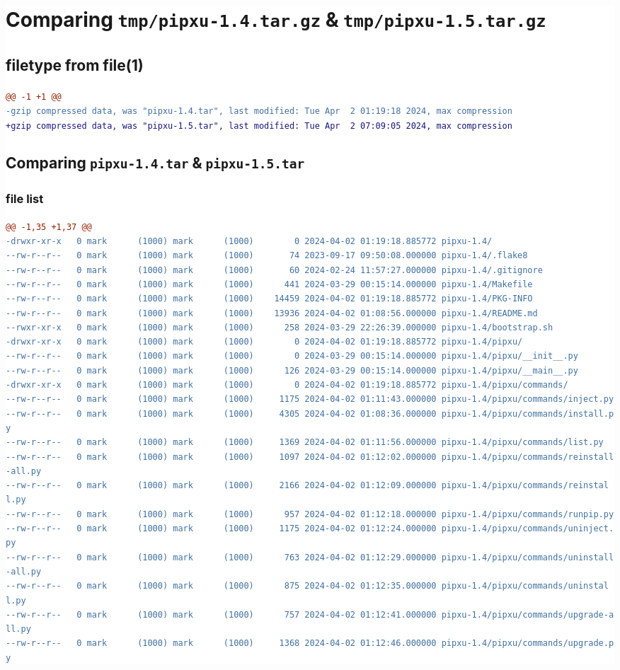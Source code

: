 # Comparing `tmp/pipxu-1.4.tar.gz` & `tmp/pipxu-1.5.tar.gz`

## filetype from file(1)

```diff
@@ -1 +1 @@
-gzip compressed data, was "pipxu-1.4.tar", last modified: Tue Apr  2 01:19:18 2024, max compression
+gzip compressed data, was "pipxu-1.5.tar", last modified: Tue Apr  2 07:09:05 2024, max compression
```

## Comparing `pipxu-1.4.tar` & `pipxu-1.5.tar`

### file list

```diff
@@ -1,35 +1,37 @@
-drwxr-xr-x   0 mark      (1000) mark      (1000)        0 2024-04-02 01:19:18.885772 pipxu-1.4/
--rw-r--r--   0 mark      (1000) mark      (1000)       74 2023-09-17 09:50:08.000000 pipxu-1.4/.flake8
--rw-r--r--   0 mark      (1000) mark      (1000)       60 2024-02-24 11:57:27.000000 pipxu-1.4/.gitignore
--rw-r--r--   0 mark      (1000) mark      (1000)      441 2024-03-29 00:15:14.000000 pipxu-1.4/Makefile
--rw-r--r--   0 mark      (1000) mark      (1000)    14459 2024-04-02 01:19:18.885772 pipxu-1.4/PKG-INFO
--rw-r--r--   0 mark      (1000) mark      (1000)    13936 2024-04-02 01:08:56.000000 pipxu-1.4/README.md
--rwxr-xr-x   0 mark      (1000) mark      (1000)      258 2024-03-29 22:26:39.000000 pipxu-1.4/bootstrap.sh
-drwxr-xr-x   0 mark      (1000) mark      (1000)        0 2024-04-02 01:19:18.885772 pipxu-1.4/pipxu/
--rw-r--r--   0 mark      (1000) mark      (1000)        0 2024-03-29 00:15:14.000000 pipxu-1.4/pipxu/__init__.py
--rw-r--r--   0 mark      (1000) mark      (1000)      126 2024-03-29 00:15:14.000000 pipxu-1.4/pipxu/__main__.py
-drwxr-xr-x   0 mark      (1000) mark      (1000)        0 2024-04-02 01:19:18.885772 pipxu-1.4/pipxu/commands/
--rw-r--r--   0 mark      (1000) mark      (1000)     1175 2024-04-02 01:11:43.000000 pipxu-1.4/pipxu/commands/inject.py
--rw-r--r--   0 mark      (1000) mark      (1000)     4305 2024-04-02 01:08:36.000000 pipxu-1.4/pipxu/commands/install.py
--rw-r--r--   0 mark      (1000) mark      (1000)     1369 2024-04-02 01:11:56.000000 pipxu-1.4/pipxu/commands/list.py
--rw-r--r--   0 mark      (1000) mark      (1000)     1097 2024-04-02 01:12:02.000000 pipxu-1.4/pipxu/commands/reinstall-all.py
--rw-r--r--   0 mark      (1000) mark      (1000)     2166 2024-04-02 01:12:09.000000 pipxu-1.4/pipxu/commands/reinstall.py
--rw-r--r--   0 mark      (1000) mark      (1000)      957 2024-04-02 01:12:18.000000 pipxu-1.4/pipxu/commands/runpip.py
--rw-r--r--   0 mark      (1000) mark      (1000)     1175 2024-04-02 01:12:24.000000 pipxu-1.4/pipxu/commands/uninject.py
--rw-r--r--   0 mark      (1000) mark      (1000)      763 2024-04-02 01:12:29.000000 pipxu-1.4/pipxu/commands/uninstall-all.py
--rw-r--r--   0 mark      (1000) mark      (1000)      875 2024-04-02 01:12:35.000000 pipxu-1.4/pipxu/commands/uninstall.py
--rw-r--r--   0 mark      (1000) mark      (1000)      757 2024-04-02 01:12:41.000000 pipxu-1.4/pipxu/commands/upgrade-all.py
--rw-r--r--   0 mark      (1000) mark      (1000)     1368 2024-04-02 01:12:46.000000 pipxu-1.4/pipxu/commands/upgrade.py
```